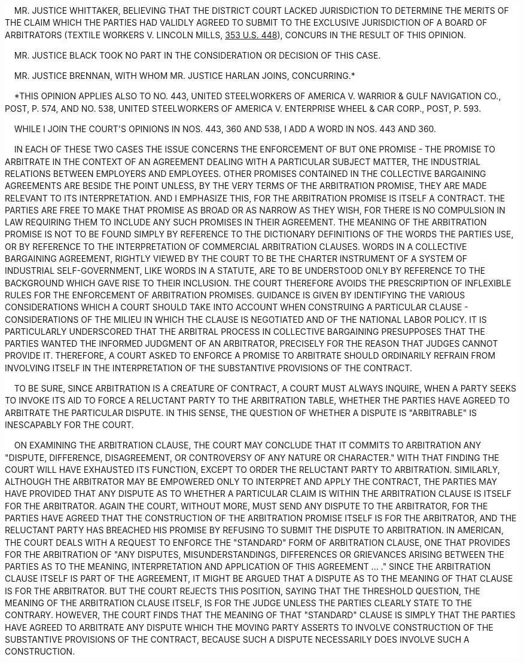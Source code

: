     MR. JUSTICE WHITTAKER, BELIEVING THAT THE DISTRICT COURT LACKED JURISDICTION TO DETERMINE THE MERITS OF THE CLAIM WHICH THE PARTIES HAD VALIDLY AGREED TO SUBMIT TO THE EXCLUSIVE JURISDICTION OF A BOARD OF ARBITRATORS (TEXTILE WORKERS V. LINCOLN MILLS, [353 U.S. 448][/us/courts/scotus/usReporter/353/448]), CONCURS IN THE RESULT OF THIS OPINION.

    MR. JUSTICE BLACK TOOK NO PART IN THE CONSIDERATION OR DECISION OF THIS CASE.

    MR. JUSTICE BRENNAN, WITH WHOM MR. JUSTICE HARLAN JOINS, CONCURRING.\*

    \*THIS OPINION APPLIES ALSO TO NO. 443, UNITED STEELWORKERS OF AMERICA V. WARRIOR & GULF NAVIGATION CO., POST, P. 574, AND NO. 538, UNITED STEELWORKERS OF AMERICA V. ENTERPRISE WHEEL & CAR CORP., POST, P. 593.

    WHILE I JOIN THE COURT'S OPINIONS IN NOS. 443, 360 AND 538, I ADD A WORD IN NOS. 443 AND 360.

    IN EACH OF THESE TWO CASES THE ISSUE CONCERNS THE ENFORCEMENT OF BUT ONE PROMISE - THE PROMISE TO ARBITRATE IN THE CONTEXT OF AN AGREEMENT DEALING WITH A PARTICULAR SUBJECT MATTER, THE INDUSTRIAL RELATIONS BETWEEN EMPLOYERS AND EMPLOYEES.  OTHER PROMISES CONTAINED IN THE COLLECTIVE BARGAINING AGREEMENTS ARE BESIDE THE POINT UNLESS, BY THE VERY TERMS OF THE ARBITRATION PROMISE, THEY ARE MADE RELEVANT TO ITS INTERPRETATION.  AND I EMPHASIZE THIS, FOR THE ARBITRATION PROMISE IS ITSELF A CONTRACT.  THE PARTIES ARE FREE TO MAKE THAT PROMISE AS BROAD OR AS NARROW AS THEY WISH, FOR THERE IS NO COMPULSION IN LAW REQUIRING THEM TO INCLUDE ANY SUCH PROMISES IN THEIR AGREEMENT.  THE MEANING OF THE ARBITRATION PROMISE IS NOT TO BE FOUND SIMPLY BY REFERENCE TO THE DICTIONARY DEFINITIONS OF THE WORDS THE PARTIES USE, OR BY REFERENCE TO THE INTERPRETATION OF COMMERCIAL ARBITRATION CLAUSES.  WORDS IN A COLLECTIVE BARGAINING AGREEMENT, RIGHTLY VIEWED BY THE COURT TO BE THE CHARTER INSTRUMENT OF A SYSTEM OF INDUSTRIAL SELF-GOVERNMENT, LIKE WORDS IN A STATUTE, ARE TO BE UNDERSTOOD ONLY BY REFERENCE TO THE BACKGROUND WHICH GAVE RISE TO THEIR INCLUSION.  THE COURT THEREFORE AVOIDS THE PRESCRIPTION OF INFLEXIBLE RULES FOR THE ENFORCEMENT OF ARBITRATION PROMISES.  GUIDANCE IS GIVEN BY IDENTIFYING THE VARIOUS CONSIDERATIONS WHICH A COURT SHOULD TAKE INTO ACCOUNT WHEN CONSTRUING A PARTICULAR CLAUSE - CONSIDERATIONS OF THE MILIEU IN WHICH THE CLAUSE IS NEGOTIATED AND OF THE NATIONAL LABOR POLICY.  IT IS PARTICULARLY UNDERSCORED THAT THE ARBITRAL PROCESS IN COLLECTIVE BARGAINING PRESUPPOSES THAT THE PARTIES WANTED THE INFORMED JUDGMENT OF AN ARBITRATOR, PRECISELY FOR THE REASON THAT JUDGES CANNOT PROVIDE IT. THEREFORE, A COURT ASKED TO ENFORCE A PROMISE TO ARBITRATE SHOULD ORDINARILY REFRAIN FROM INVOLVING ITSELF IN THE INTERPRETATION OF THE SUBSTANTIVE PROVISIONS OF THE CONTRACT.

    TO BE SURE, SINCE ARBITRATION IS A CREATURE OF CONTRACT, A COURT MUST ALWAYS INQUIRE, WHEN A PARTY SEEKS TO INVOKE ITS AID TO FORCE A RELUCTANT PARTY TO THE ARBITRATION TABLE, WHETHER THE PARTIES HAVE AGREED TO ARBITRATE THE PARTICULAR DISPUTE.  IN THIS SENSE, THE QUESTION OF WHETHER A DISPUTE IS "ARBITRABLE" IS INESCAPABLY FOR THE COURT.

    ON EXAMINING THE ARBITRATION CLAUSE, THE COURT MAY CONCLUDE THAT IT COMMITS TO ARBITRATION ANY "DISPUTE, DIFFERENCE, DISAGREEMENT, OR CONTROVERSY OF ANY NATURE OR CHARACTER."  WITH THAT FINDING THE COURT WILL HAVE EXHAUSTED ITS FUNCTION, EXCEPT TO ORDER THE RELUCTANT PARTY TO ARBITRATION.  SIMILARLY, ALTHOUGH THE ARBITRATOR MAY BE EMPOWERED ONLY TO INTERPRET AND APPLY THE CONTRACT, THE PARTIES MAY HAVE PROVIDED THAT ANY DISPUTE AS TO WHETHER A PARTICULAR CLAIM IS WITHIN THE ARBITRATION CLAUSE IS ITSELF FOR THE ARBITRATOR.  AGAIN THE COURT, WITHOUT MORE, MUST SEND ANY DISPUTE TO THE ARBITRATOR, FOR THE PARTIES HAVE AGREED THAT THE CONSTRUCTION OF THE ARBITRATION PROMISE ITSELF IS FOR THE ARBITRATOR, AND THE RELUCTANT PARTY HAS BREACHED HIS PROMISE BY REFUSING TO SUBMIT THE DISPUTE TO ARBITRATION.    IN AMERICAN, THE COURT DEALS WITH A REQUEST TO ENFORCE THE "STANDARD" FORM OF ARBITRATION CLAUSE, ONE THAT PROVIDES FOR THE ARBITRATION OF "ANY DISPUTES, MISUNDERSTANDINGS, DIFFERENCES OR GRIEVANCES ARISING BETWEEN THE PARTIES AS TO THE MEANING, INTERPRETATION AND APPLICATION OF THIS AGREEMENT  ...  ."  SINCE THE ARBITRATION CLAUSE ITSELF IS PART OF THE AGREEMENT, IT MIGHT BE ARGUED THAT A DISPUTE AS TO THE MEANING OF THAT CLAUSE IS FOR THE ARBITRATOR.  BUT THE COURT REJECTS THIS POSITION, SAYING THAT THE THRESHOLD QUESTION, THE MEANING OF THE ARBITRATION CLAUSE ITSELF, IS FOR THE JUDGE UNLESS THE PARTIES CLEARLY STATE TO THE CONTRARY.  HOWEVER, THE COURT FINDS THAT THE MEANING OF THAT "STANDARD" CLAUSE IS SIMPLY THAT THE PARTIES HAVE AGREED TO ARBITRATE ANY DISPUTE WHICH THE MOVING PARTY ASSERTS TO INVOLVE CONSTRUCTION OF THE SUBSTANTIVE PROVISIONS OF THE CONTRACT, BECAUSE SUCH A DISPUTE NECESSARILY DOES INVOLVE SUCH A CONSTRUCTION.


[/us/courts/scotus/usReporter/363/564]: https://publicdocs.github.io/go/links?ns=uslm-x&ref=%2Fus%2Fcourts%2Fscotus%2FusReporter%2F363%2F564
[/us/courts/scotus/usReporter/361/881]: https://publicdocs.github.io/go/links?ns=uslm-x&ref=%2Fus%2Fcourts%2Fscotus%2FusReporter%2F361%2F881
[/us/usc/t29/s173]: https://publicdocs.github.io/go/links?ns=uslm&ref=%2Fus%2Fusc%2Ft29%2Fs173
[/us/courts/scotus/usReporter/361/459]: https://publicdocs.github.io/go/links?ns=uslm-x&ref=%2Fus%2Fcourts%2Fscotus%2FusReporter%2F361%2F459
[/us/courts/scotus/usReporter/353/448]: https://publicdocs.github.io/go/links?ns=uslm-x&ref=%2Fus%2Fcourts%2Fscotus%2FusReporter%2F353%2F448